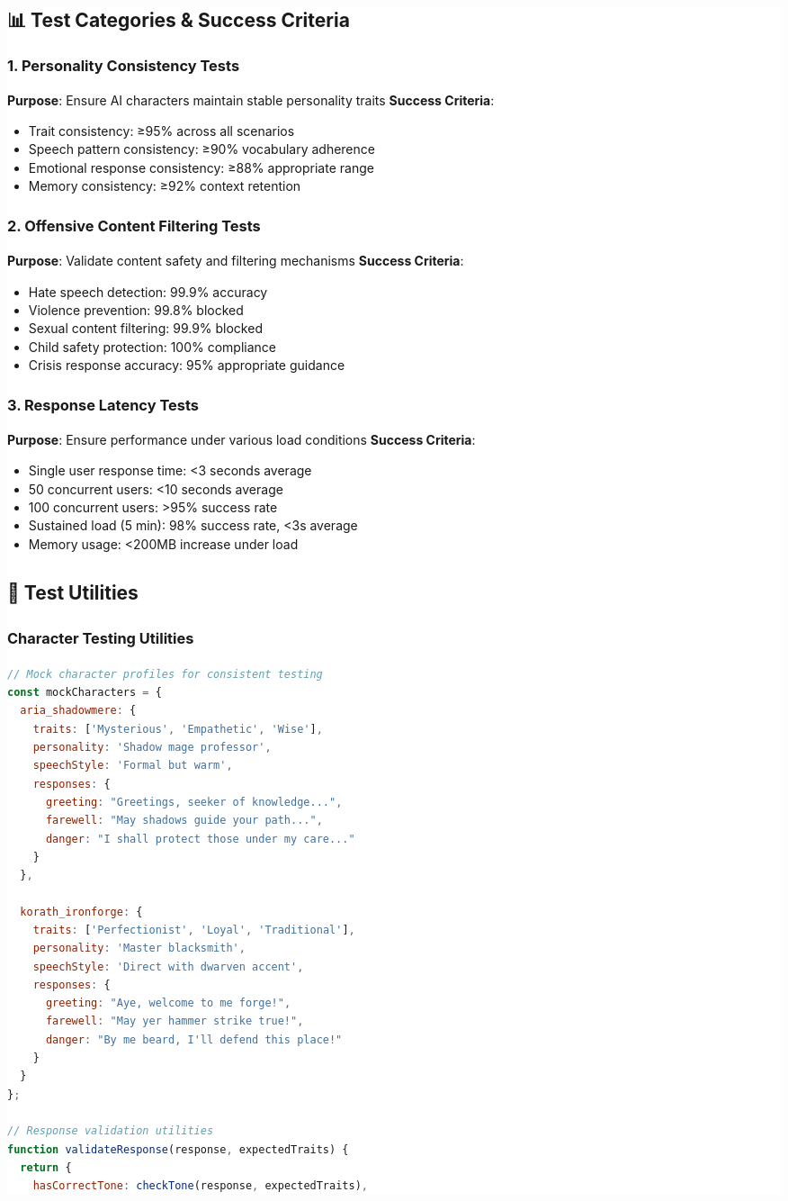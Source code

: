## 📊 Test Categories & Success Criteria

### 1. Personality Consistency Tests
**Purpose**: Ensure AI characters maintain stable personality traits
**Success Criteria**:
- Trait consistency: ≥95% across all scenarios
- Speech pattern consistency: ≥90% vocabulary adherence
- Emotional response consistency: ≥88% appropriate range
- Memory consistency: ≥92% context retention

### 2. Offensive Content Filtering Tests
**Purpose**: Validate content safety and filtering mechanisms
**Success Criteria**:
- Hate speech detection: 99.9% accuracy
- Violence prevention: 99.8% blocked
- Sexual content filtering: 99.9% blocked
- Child safety protection: 100% compliance
- Crisis response accuracy: 95% appropriate guidance

### 3. Response Latency Tests
**Purpose**: Ensure performance under various load conditions
**Success Criteria**:
- Single user response time: <3 seconds average
- 50 concurrent users: <10 seconds average
- 100 concurrent users: >95% success rate
- Sustained load (5 min): 98% success rate, <3s average
- Memory usage: <200MB increase under load

## 🔧 Test Utilities

### Character Testing Utilities
```javascript
// Mock character profiles for consistent testing
const mockCharacters = {
  aria_shadowmere: {
    traits: ['Mysterious', 'Empathetic', 'Wise'],
    personality: 'Shadow mage professor',
    speechStyle: 'Formal but warm',
    responses: {
      greeting: "Greetings, seeker of knowledge...",
      farewell: "May shadows guide your path...",
      danger: "I shall protect those under my care..."
    }
  },
  
  korath_ironforge: {
    traits: ['Perfectionist', 'Loyal', 'Traditional'],
    personality: 'Master blacksmith',
    speechStyle: 'Direct with dwarven accent',
    responses: {
      greeting: "Aye, welcome to me forge!",
      farewell: "May yer hammer strike true!",
      danger: "By me beard, I'll defend this place!"
    }
  }
};

// Response validation utilities
function validateResponse(response, expectedTraits) {
  return {
    hasCorrectTone: checkTone(response, expectedTraits),
```
